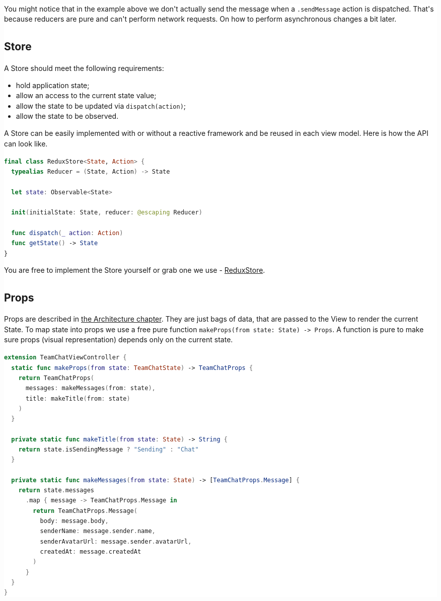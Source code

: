 You might notice that in the example above we don't actually send the message when a `.sendMessage` action is dispatched. That's because reducers are pure and can't perform network requests. On how to perform asynchronous changes a bit later.

## Store

A Store should meet the following requirements:

- hold application state;
- allow an access to the current state value;
- allow the state to be updated via `dispatch(action)`;
- allow the state to be observed.

A Store can be easily implemented with or without a reactive framework and be reused in each view model. Here is how the API can look like.

```swift
final class ReduxStore<State, Action> {
  typealias Reducer = (State, Action) -> State

  let state: Observable<State>

  init(initialState: State, reducer: @escaping Reducer)

  func dispatch(_ action: Action)
  func getState() -> State
}
```

You are free to implement the Store yourself or grab one we use - [ReduxStore](resources/ReduxStore.swift).

## Props

Props are described in [the Architecture chapter](4-architecture.md#props). They are just bags of data, that are passed to the View to render the current State.
To map state into props we use a free pure function `makeProps(from state: State) -> Props`. A function is pure to make sure props (visual representation) depends only on the current state.

```swift
extension TeamChatViewController {
  static func makeProps(from state: TeamChatState) -> TeamChatProps {
    return TeamChatProps(
      messages: makeMessages(from: state),
      title: makeTitle(from: state)
    )
  }

  private static func makeTitle(from state: State) -> String {
    return state.isSendingMessage ? "Sending" : "Chat"
  }

  private static func makeMessages(from state: State) -> [TeamChatProps.Message] {
    return state.messages
      .map { message -> TeamChatProps.Message in
        return TeamChatProps.Message(
          body: message.body,
          senderName: message.sender.name,
          senderAvatarUrl: message.sender.avatarUrl,
          createdAt: message.createdAt
        )
      }
  }
}
```

